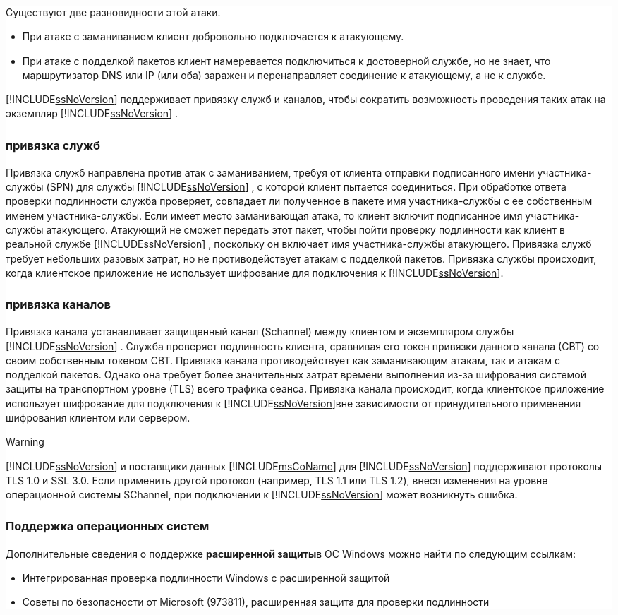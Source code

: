  Существуют две разновидности этой атаки.  
  
-   При атаке с заманиванием клиент добровольно подключается к атакующему.  
  
-   При атаке с подделкой пакетов клиент намеревается подключиться к достоверной службе, но не знает, что маршрутизатор DNS или IP (или оба) заражен и перенаправляет соединение к атакующему, а не к службе.  
  
 [!INCLUDE[ssNoVersion](../../includes/ssnoversion-md.md)] поддерживает привязку служб и каналов, чтобы сократить возможность проведения таких атак на экземпляр [!INCLUDE[ssNoVersion](../../includes/ssnoversion-md.md)] .  
  
### <a name="service-binding"></a>привязка служб  
 Привязка служб направлена против атак с заманиванием, требуя от клиента отправки подписанного имени участника-службы (SPN) для службы [!INCLUDE[ssNoVersion](../../includes/ssnoversion-md.md)] , с которой клиент пытается соединиться. При обработке ответа проверки подлинности служба проверяет, совпадает ли полученное в пакете имя участника-службы с ее собственным именем участника-службы. Если имеет место заманивающая атака, то клиент включит подписанное имя участника-службы атакующего. Атакующий не сможет передать этот пакет, чтобы пойти проверку подлинности как клиент в реальной службе [!INCLUDE[ssNoVersion](../../includes/ssnoversion-md.md)] , поскольку он включает имя участника-службы атакующего. Привязка служб требует небольших разовых затрат, но не противодействует атакам с подделкой пакетов. Привязка службы происходит, когда клиентское приложение не использует шифрование для подключения к [!INCLUDE[ssNoVersion](../../includes/ssnoversion-md.md)].  
  
### <a name="channel-binding"></a>привязка каналов  
 Привязка канала устанавливает защищенный канал (Schannel) между клиентом и экземпляром службы [!INCLUDE[ssNoVersion](../../includes/ssnoversion-md.md)] . Служба проверяет подлинность клиента, сравнивая его токен привязки данного канала (СВТ) со своим собственным токеном СВТ. Привязка канала противодействует как заманивающим атакам, так и атакам с подделкой пакетов. Однако она требует более значительных затрат времени выполнения из-за шифрования системой защиты на транспортном уровне (TLS) всего трафика сеанса. Привязка канала происходит, когда клиентское приложение использует шифрование для подключения к [!INCLUDE[ssNoVersion](../../includes/ssnoversion-md.md)]вне зависимости от принудительного применения шифрования клиентом или сервером.  
  
> [!WARNING]  
>  [!INCLUDE[ssNoVersion](../../includes/ssnoversion-md.md)] и поставщики данных [!INCLUDE[msCoName](../../includes/msconame-md.md)] для [!INCLUDE[ssNoVersion](../../includes/ssnoversion-md.md)] поддерживают протоколы TLS 1.0 и SSL 3.0. Если применить другой протокол (например, TLS 1.1 или TLS 1.2), внеся изменения на уровне операционной системы SChannel, при подключении к [!INCLUDE[ssNoVersion](../../includes/ssnoversion-md.md)] может возникнуть ошибка.  
  
### <a name="operating-system-support"></a>Поддержка операционных систем  
 Дополнительные сведения о поддержке **расширенной защиты**в ОС Windows можно найти по следующим ссылкам:  
  
-   [Интегрированная проверка подлинности Windows с расширенной защитой](https://msdn.microsoft.com/library/dd639324.aspx)  
  
-   [Советы по безопасности от Microsoft (973811), расширенная защита для проверки подлинности](https://support.microsoft.com//help/973811/microsoft-security-advisory-extended-protection-for-authentication)  
  